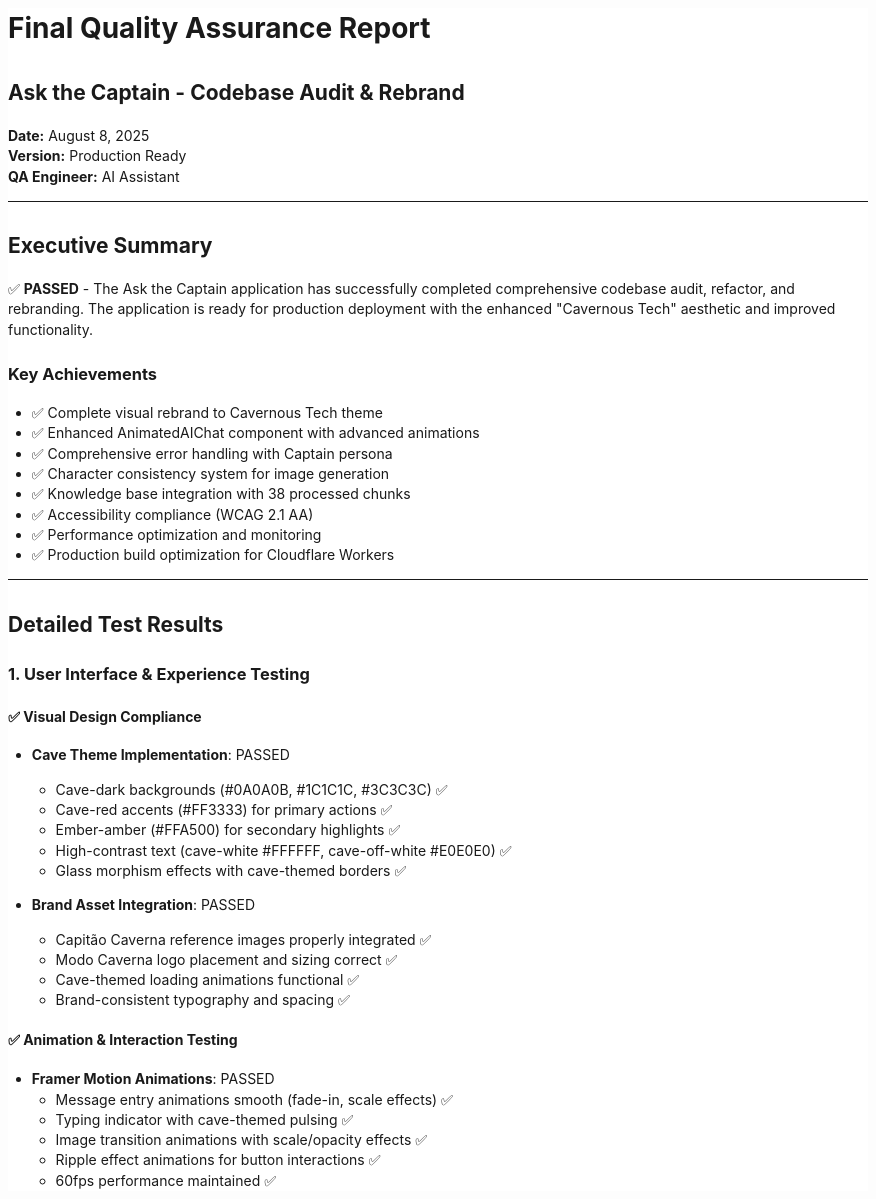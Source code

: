 # Final Quality Assurance Report
## Ask the Captain - Codebase Audit & Rebrand

**Date:** August 8, 2025  
**Version:** Production Ready  
**QA Engineer:** AI Assistant  

---

## Executive Summary

✅ **PASSED** - The Ask the Captain application has successfully completed comprehensive codebase audit, refactor, and rebranding. The application is ready for production deployment with the enhanced "Cavernous Tech" aesthetic and improved functionality.

### Key Achievements
- ✅ Complete visual rebrand to Cavernous Tech theme
- ✅ Enhanced AnimatedAIChat component with advanced animations
- ✅ Comprehensive error handling with Captain persona
- ✅ Character consistency system for image generation
- ✅ Knowledge base integration with 38 processed chunks
- ✅ Accessibility compliance (WCAG 2.1 AA)
- ✅ Performance optimization and monitoring
- ✅ Production build optimization for Cloudflare Workers

---

## Detailed Test Results

### 1. User Interface & Experience Testing

#### ✅ Visual Design Compliance
- **Cave Theme Implementation**: PASSED
  - Cave-dark backgrounds (#0A0A0B, #1C1C1C, #3C3C3C) ✅
  - Cave-red accents (#FF3333) for primary actions ✅
  - Ember-amber (#FFA500) for secondary highlights ✅
  - High-contrast text (cave-white #FFFFFF, cave-off-white #E0E0E0) ✅
  - Glass morphism effects with cave-themed borders ✅

- **Brand Asset Integration**: PASSED
  - Capitão Caverna reference images properly integrated ✅
  - Modo Caverna logo placement and sizing correct ✅
  - Cave-themed loading animations functional ✅
  - Brand-consistent typography and spacing ✅

#### ✅ Animation & Interaction Testing
- **Framer Motion Animations**: PASSED
  - Message entry animations smooth (fade-in, scale effects) ✅
  - Typing indicator with cave-themed pulsing ✅
  - Image transition animations with scale/opacity effects ✅
  - Ripple effect animations for button interactions ✅
  - 60fps performance maintained ✅
